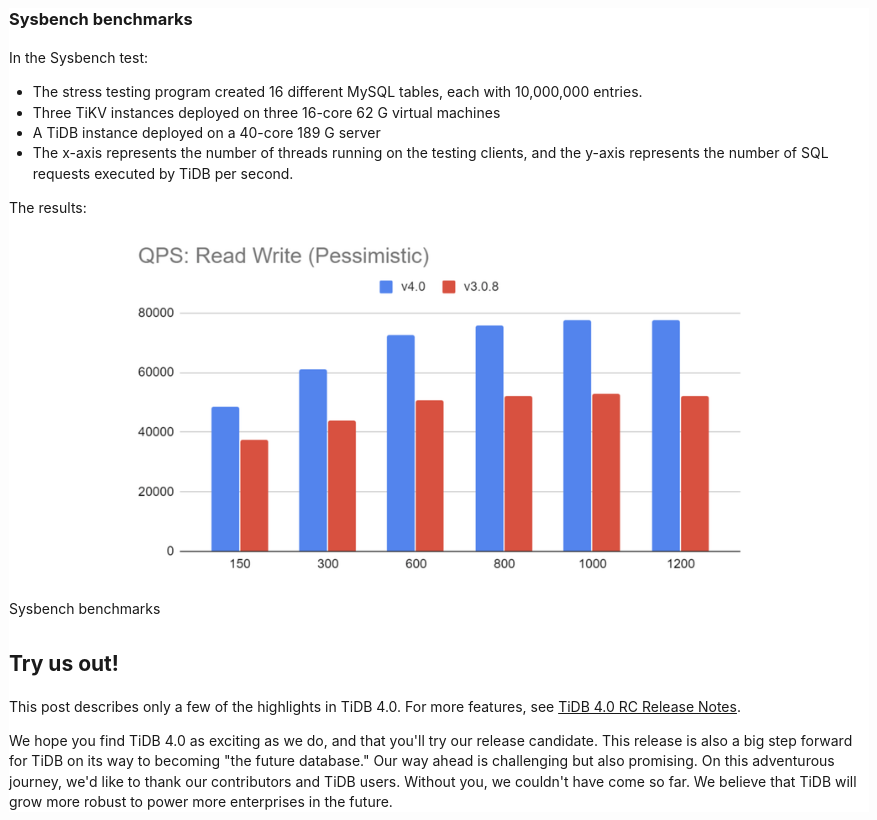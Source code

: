 ### Sysbench benchmarks 

In the Sysbench test:

* The stress testing program created 16 different MySQL tables, each with 10,000,000 entries.
* Three TiKV instances deployed on three 16-core 62 G virtual machines
* A TiDB instance deployed on a 40-core 189 G server
* The x-axis represents the number of threads running on the testing clients, and the y-axis represents the number of SQL requests executed by TiDB per second.

The results:

![Sysbench benchmarks for TiDB 4.0](media/sysbench-benchmarks.png)
<div class="caption-center"> Sysbench benchmarks </div>

## Try us out!

This post describes only a few of the highlights in TiDB 4.0. For more features, see [TiDB 4.0 RC Release Notes](https://pingcap.com/docs/stable/releases/4.0.0-rc/).

We hope you find TiDB 4.0 as exciting as we do, and that you'll try our release candidate. This release is also a big step forward for TiDB on its way to becoming "the future database." Our way ahead is challenging but also promising. On this adventurous journey, we'd like to thank our contributors and TiDB users. Without you, we couldn't have come so far. We believe that TiDB will grow more robust to power more enterprises in the future.
